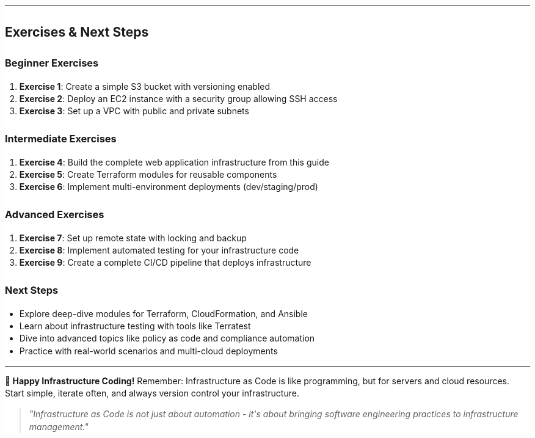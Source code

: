 
---

## Exercises & Next Steps

### Beginner Exercises
1. **Exercise 1**: Create a simple S3 bucket with versioning enabled
2. **Exercise 2**: Deploy an EC2 instance with a security group allowing SSH access
3. **Exercise 3**: Set up a VPC with public and private subnets

### Intermediate Exercises  
1. **Exercise 4**: Build the complete web application infrastructure from this guide
2. **Exercise 5**: Create Terraform modules for reusable components
3. **Exercise 6**: Implement multi-environment deployments (dev/staging/prod)

### Advanced Exercises
1. **Exercise 7**: Set up remote state with locking and backup
2. **Exercise 8**: Implement automated testing for your infrastructure code
3. **Exercise 9**: Create a complete CI/CD pipeline that deploys infrastructure

### Next Steps
- Explore deep-dive modules for Terraform, CloudFormation, and Ansible
- Learn about infrastructure testing with tools like Terratest
- Dive into advanced topics like policy as code and compliance automation
- Practice with real-world scenarios and multi-cloud deployments

---

**🎉 Happy Infrastructure Coding!** Remember: Infrastructure as Code is like programming, but for servers and cloud resources. Start simple, iterate often, and always version control your infrastructure.

> *"Infrastructure as Code is not just about automation - it's about bringing software engineering practices to infrastructure management."*